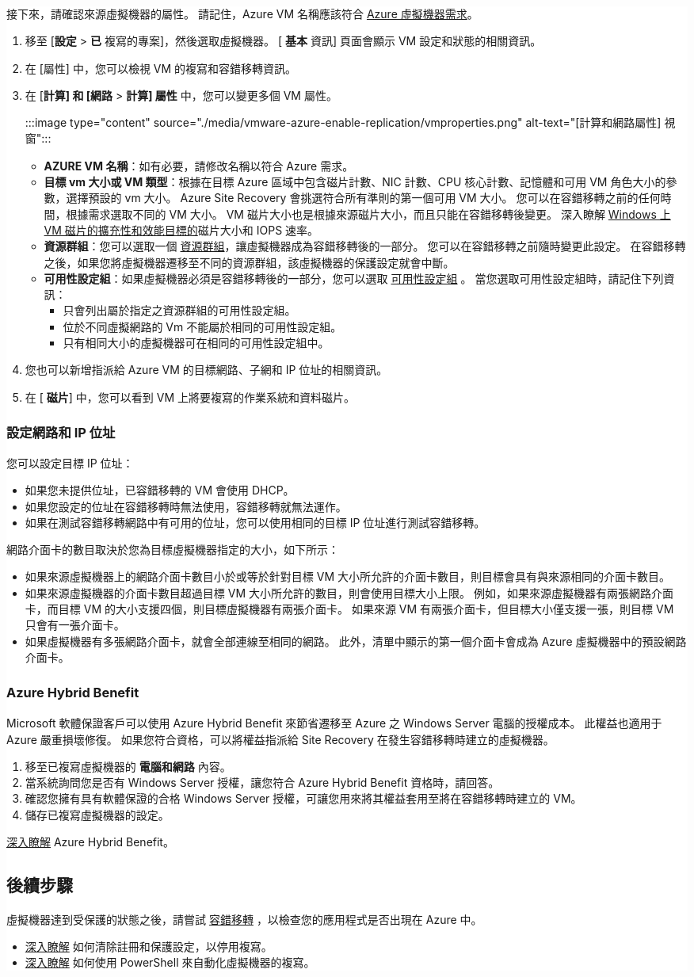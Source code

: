 接下來，請確認來源虛擬機器的屬性。 請記住，Azure VM 名稱應該符合 [Azure 虛擬機器需求](vmware-physical-azure-support-matrix.md#replicated-machines)。

1. 移至 [**設定**  >  **已** 複寫的專案]，然後選取虛擬機器。 [ **基本** 資訊] 頁面會顯示 VM 設定和狀態的相關資訊。
1. 在 [屬性] 中，您可以檢視 VM 的複寫和容錯移轉資訊。
1. 在 [**計算] 和 [網路**  >  **計算] 屬性** 中，您可以變更多個 VM 屬性。

   :::image type="content" source="./media/vmware-azure-enable-replication/vmproperties.png" alt-text="[計算和網路屬性] 視窗":::

   - **AZURE VM 名稱**：如有必要，請修改名稱以符合 Azure 需求。
   - **目標 vm 大小或 VM 類型**：根據在目標 Azure 區域中包含磁片計數、NIC 計數、CPU 核心計數、記憶體和可用 VM 角色大小的參數，選擇預設的 vm 大小。 Azure Site Recovery 會挑選符合所有準則的第一個可用 VM 大小。 您可以在容錯移轉之前的任何時間，根據需求選取不同的 VM 大小。 VM 磁片大小也是根據來源磁片大小，而且只能在容錯移轉後變更。 深入瞭解 [Windows 上 VM 磁片的擴充性和效能目標的](../virtual-machines/windows/disk-scalability-targets.md)磁片大小和 IOPS 速率。
   - **資源群組**：您可以選取一個 [資源群組](../azure-resource-manager/management/overview.md#resource-groups)，讓虛擬機器成為容錯移轉後的一部分。 您可以在容錯移轉之前隨時變更此設定。 在容錯移轉之後，如果您將虛擬機器遷移至不同的資源群組，該虛擬機器的保護設定就會中斷。
   - **可用性設定組**：如果虛擬機器必須是容錯移轉後的一部分，您可以選取 [可用性設定組](../virtual-machines/windows/tutorial-availability-sets.md) 。 當您選取可用性設定組時，請記住下列資訊：
     - 只會列出屬於指定之資源群組的可用性設定組。
     - 位於不同虛擬網路的 Vm 不能屬於相同的可用性設定組。
     - 只有相同大小的虛擬機器可在相同的可用性設定組中。

1. 您也可以新增指派給 Azure VM 的目標網路、子網和 IP 位址的相關資訊。
1. 在 [ **磁片**] 中，您可以看到 VM 上將要複寫的作業系統和資料磁片。

### <a name="configure-networks-and-ip-addresses"></a>設定網路和 IP 位址

您可以設定目標 IP 位址：

- 如果您未提供位址，已容錯移轉的 VM 會使用 DHCP。
- 如果您設定的位址在容錯移轉時無法使用，容錯移轉就無法運作。
- 如果在測試容錯移轉網路中有可用的位址，您可以使用相同的目標 IP 位址進行測試容錯移轉。

網路介面卡的數目取決於您為目標虛擬機器指定的大小，如下所示：

- 如果來源虛擬機器上的網路介面卡數目小於或等於針對目標 VM 大小所允許的介面卡數目，則目標會具有與來源相同的介面卡數目。
- 如果來源虛擬機器的介面卡數目超過目標 VM 大小所允許的數目，則會使用目標大小上限。 例如，如果來源虛擬機器有兩張網路介面卡，而目標 VM 的大小支援四個，則目標虛擬機器有兩張介面卡。 如果來源 VM 有兩張介面卡，但目標大小僅支援一張，則目標 VM 只會有一張介面卡。
- 如果虛擬機器有多張網路介面卡，就會全部連線至相同的網路。 此外，清單中顯示的第一個介面卡會成為 Azure 虛擬機器中的預設網路介面卡。

### <a name="azure-hybrid-benefit"></a>Azure Hybrid Benefit

Microsoft 軟體保證客戶可以使用 Azure Hybrid Benefit 來節省遷移至 Azure 之 Windows Server 電腦的授權成本。 此權益也適用于 Azure 嚴重損壞修復。 如果您符合資格，可以將權益指派給 Site Recovery 在發生容錯移轉時建立的虛擬機器。

1. 移至已複寫虛擬機器的 **電腦和網路** 內容。
1. 當系統詢問您是否有 Windows Server 授權，讓您符合 Azure Hybrid Benefit 資格時，請回答。
1. 確認您擁有具有軟體保證的合格 Windows Server 授權，可讓您用來將其權益套用至將在容錯移轉時建立的 VM。
1. 儲存已複寫虛擬機器的設定。

[深入瞭解](https://azure.microsoft.com/pricing/hybrid-benefit/) Azure Hybrid Benefit。

## <a name="next-steps"></a>後續步驟

虛擬機器達到受保護的狀態之後，請嘗試 [容錯移轉](site-recovery-failover.md) ，以檢查您的應用程式是否出現在 Azure 中。

- [深入瞭解](site-recovery-manage-registration-and-protection.md) 如何清除註冊和保護設定，以停用複寫。
- [深入瞭解](vmware-azure-disaster-recovery-powershell.md) 如何使用 PowerShell 來自動化虛擬機器的複寫。
